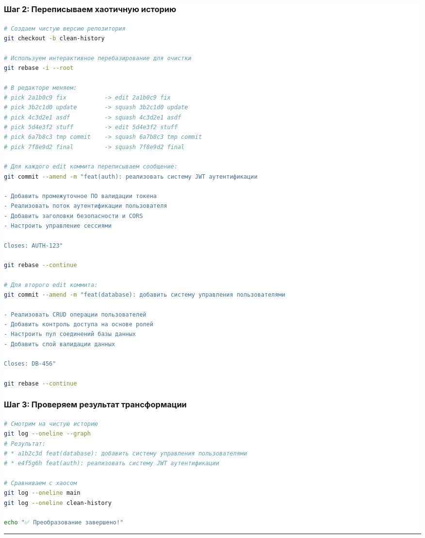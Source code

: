 ### Шаг 2: Переписываем хаотичную историю

```bash
# Создаем чистую версию репозитория
git checkout -b clean-history

# Используем интерактивное перебазирование для очистки
git rebase -i --root

# В редакторе меняем:
# pick 2a1b0c9 fix           -> edit 2a1b0c9 fix  
# pick 3b2c1d0 update        -> squash 3b2c1d0 update
# pick 4c3d2e1 asdf          -> squash 4c3d2e1 asdf  
# pick 5d4e3f2 stuff         -> edit 5d4e3f2 stuff
# pick 6a7b8c3 tmp commit    -> squash 6a7b8c3 tmp commit
# pick 7f8e9d2 final         -> squash 7f8e9d2 final

# Для каждого edit коммита переписываем сообщение:
git commit --amend -m "feat(auth): реализовать систему JWT аутентификации

- Добавить промежуточное ПО валидации токена
- Реализовать поток аутентификации пользователя  
- Добавить заголовки безопасности и CORS
- Настроить управление сессиями

Closes: AUTH-123"

git rebase --continue

# Для второго edit коммита:
git commit --amend -m "feat(database): добавить систему управления пользователями

- Реализовать CRUD операции пользователей
- Добавить контроль доступа на основе ролей
- Настроить пул соединений базы данных
- Добавить слой валидации данных  

Closes: DB-456"

git rebase --continue
```

### Шаг 3: Проверяем результат трансформации

```bash
# Смотрим на чистую историю
git log --oneline --graph
# Результат:
# * a1b2c3d feat(database): добавить систему управления пользователями
# * e4f5g6h feat(auth): реализовать систему JWT аутентификации

# Сравниваем с хаосом
git log --oneline main
git log --oneline clean-history

echo "✅ Преобразование завершено!"
```

---